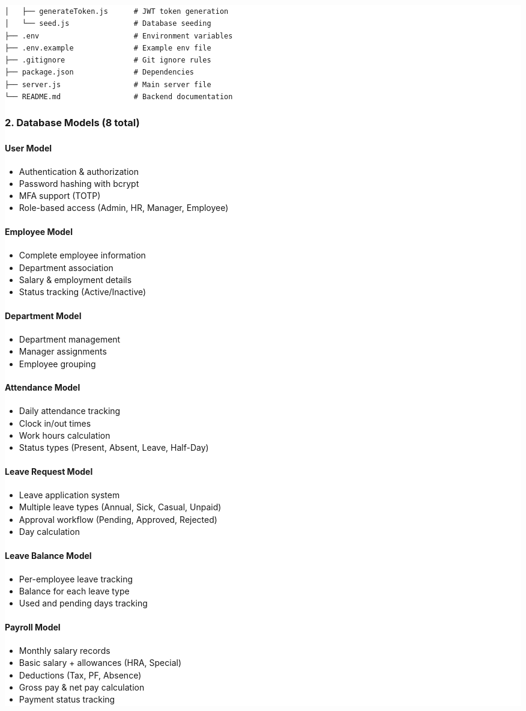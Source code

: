 ```
│   ├── generateToken.js      # JWT token generation
│   └── seed.js               # Database seeding
├── .env                      # Environment variables
├── .env.example              # Example env file
├── .gitignore                # Git ignore rules
├── package.json              # Dependencies
├── server.js                 # Main server file
└── README.md                 # Backend documentation
```

### 2. Database Models (8 total)

#### User Model
- Authentication & authorization
- Password hashing with bcrypt
- MFA support (TOTP)
- Role-based access (Admin, HR, Manager, Employee)

#### Employee Model
- Complete employee information
- Department association
- Salary & employment details
- Status tracking (Active/Inactive)

#### Department Model
- Department management
- Manager assignments
- Employee grouping

#### Attendance Model
- Daily attendance tracking
- Clock in/out times
- Work hours calculation
- Status types (Present, Absent, Leave, Half-Day)

#### Leave Request Model
- Leave application system
- Multiple leave types (Annual, Sick, Casual, Unpaid)
- Approval workflow (Pending, Approved, Rejected)
- Day calculation

#### Leave Balance Model
- Per-employee leave tracking
- Balance for each leave type
- Used and pending days tracking

#### Payroll Model
- Monthly salary records
- Basic salary + allowances (HRA, Special)
- Deductions (Tax, PF, Absence)
- Gross pay & net pay calculation
- Payment status tracking
